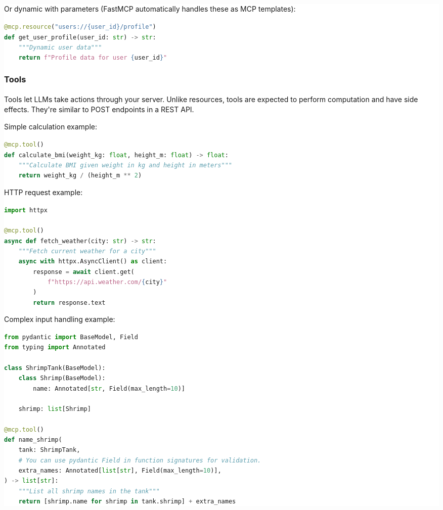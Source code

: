 Or dynamic with parameters (FastMCP automatically handles these as MCP templates):
```python
@mcp.resource("users://{user_id}/profile")
def get_user_profile(user_id: str) -> str:
    """Dynamic user data"""
    return f"Profile data for user {user_id}"
```

### Tools

Tools let LLMs take actions through your server. Unlike resources, tools are expected to perform computation and have side effects. They're similar to POST endpoints in a REST API.

Simple calculation example:
```python
@mcp.tool()
def calculate_bmi(weight_kg: float, height_m: float) -> float:
    """Calculate BMI given weight in kg and height in meters"""
    return weight_kg / (height_m ** 2)
```

HTTP request example:
```python
import httpx

@mcp.tool()
async def fetch_weather(city: str) -> str:
    """Fetch current weather for a city"""
    async with httpx.AsyncClient() as client:
        response = await client.get(
            f"https://api.weather.com/{city}"
        )
        return response.text
```

Complex input handling example:
```python
from pydantic import BaseModel, Field
from typing import Annotated

class ShrimpTank(BaseModel):
    class Shrimp(BaseModel):
        name: Annotated[str, Field(max_length=10)]

    shrimp: list[Shrimp]

@mcp.tool()
def name_shrimp(
    tank: ShrimpTank,
    # You can use pydantic Field in function signatures for validation.
    extra_names: Annotated[list[str], Field(max_length=10)],
) -> list[str]:
    """List all shrimp names in the tank"""
    return [shrimp.name for shrimp in tank.shrimp] + extra_names
```
